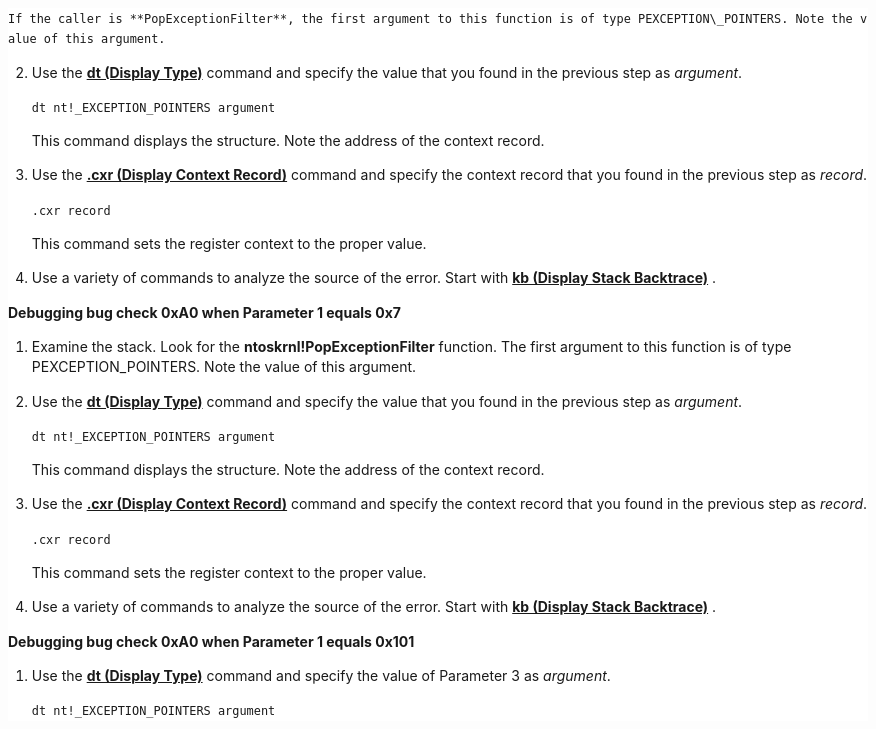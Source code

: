     If the caller is **PopExceptionFilter**, the first argument to this function is of type PEXCEPTION\_POINTERS. Note the value of this argument.

2.  Use the [**dt (Display Type)**](dt--display-type-.md) command and specify the value that you found in the previous step as *argument*.

    ```
    dt nt!_EXCEPTION_POINTERS argument 
    ```

    This command displays the structure. Note the address of the context record.

3.  Use the [**.cxr (Display Context Record)**](-cxr--display-context-record-.md) command and specify the context record that you found in the previous step as *record*.

    ```
    .cxr record 
    ```

    This command sets the register context to the proper value.

4.  Use a variety of commands to analyze the source of the error. Start with [**kb (Display Stack Backtrace)**](k--kb--kc--kd--kp--kp--kv--display-stack-backtrace-.md) .

<span id="parameter-1-equals-0x7"></span><span id="PARAMETER-1-EQUALS-0X7"></span>
**Debugging bug check 0xA0 when Parameter 1 equals 0x7**

1.  Examine the stack. Look for the **ntoskrnl!PopExceptionFilter** function. The first argument to this function is of type PEXCEPTION\_POINTERS. Note the value of this argument.

2.  Use the [**dt (Display Type)**](dt--display-type-.md) command and specify the value that you found in the previous step as *argument*.

    ```
    dt nt!_EXCEPTION_POINTERS argument 
    ```

    This command displays the structure. Note the address of the context record.

3.  Use the [**.cxr (Display Context Record)**](-cxr--display-context-record-.md) command and specify the context record that you found in the previous step as *record*.

    ```
    .cxr record 
    ```

    This command sets the register context to the proper value.

4.  Use a variety of commands to analyze the source of the error. Start with [**kb (Display Stack Backtrace)**](k--kb--kc--kd--kp--kp--kv--display-stack-backtrace-.md) .

<span id="parameter-1-equals-0x101"></span><span id="PARAMETER-1-EQUALS-0X101"></span>
**Debugging bug check 0xA0 when Parameter 1 equals 0x101**

1.  Use the [**dt (Display Type)**](dt--display-type-.md) command and specify the value of Parameter 3 as *argument*.

    ```
    dt nt!_EXCEPTION_POINTERS argument 
    ```
